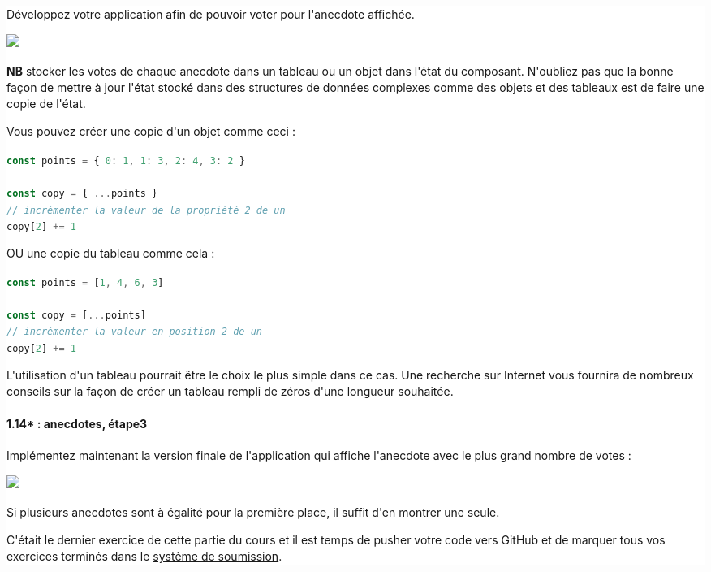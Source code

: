 Développez votre application afin de pouvoir voter pour l'anecdote affichée.

![](../../images/1/19a.png)

**NB** stocker les votes de chaque anecdote dans un tableau ou un objet dans l'état du composant. N'oubliez pas que la bonne façon de mettre à jour l'état stocké dans des structures de données complexes comme des objets et des tableaux est de faire une copie de l'état.

Vous pouvez créer une copie d'un objet comme ceci :

```js
const points = { 0: 1, 1: 3, 2: 4, 3: 2 }

const copy = { ...points }
// incrémenter la valeur de la propriété 2 de un
copy[2] += 1     
```

OU une copie du tableau comme cela :

```js
const points = [1, 4, 6, 3]

const copy = [...points]
// incrémenter la valeur en position 2 de un
copy[2] += 1     
```

L'utilisation d'un tableau pourrait être le choix le plus simple dans ce cas. Une recherche sur Internet vous fournira de nombreux conseils sur la façon de [créer un tableau rempli de zéros d'une longueur souhaitée](https://stackoverflow.com/questions/20222501/how-to-create-a-zero-filled-javascript-tableau-de-longueur-arbitraire/22209781).

<h4>1.14* : anecdotes, étape3</h4>

Implémentez maintenant la version finale de l'application qui affiche l'anecdote avec le plus grand nombre de votes :

![](../../images/1/20a.png)

Si plusieurs anecdotes sont à égalité pour la première place, il suffit d'en montrer une seule.

C'était le dernier exercice de cette partie du cours et il est temps de pusher votre code vers GitHub et de marquer tous vos exercices terminés dans le [système de soumission](https://studies.cs.helsinki.fi/stats/courses/fullstackopen).

</div>
